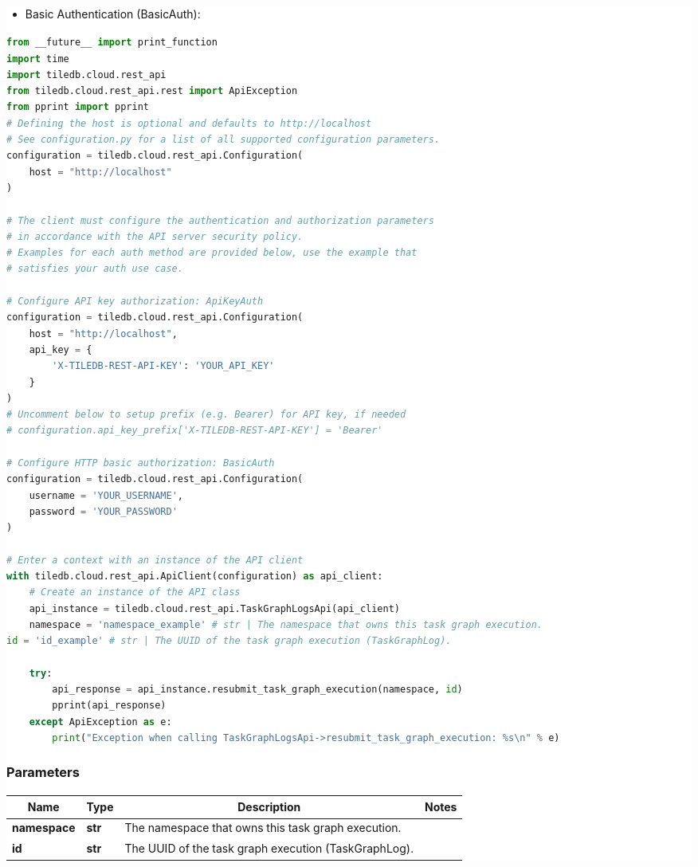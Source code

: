 - Basic Authentication (BasicAuth):

```python
from __future__ import print_function
import time
import tiledb.cloud.rest_api
from tiledb.cloud.rest_api.rest import ApiException
from pprint import pprint
# Defining the host is optional and defaults to http://localhost
# See configuration.py for a list of all supported configuration parameters.
configuration = tiledb.cloud.rest_api.Configuration(
    host = "http://localhost"
)

# The client must configure the authentication and authorization parameters
# in accordance with the API server security policy.
# Examples for each auth method are provided below, use the example that
# satisfies your auth use case.

# Configure API key authorization: ApiKeyAuth
configuration = tiledb.cloud.rest_api.Configuration(
    host = "http://localhost",
    api_key = {
        'X-TILEDB-REST-API-KEY': 'YOUR_API_KEY'
    }
)
# Uncomment below to setup prefix (e.g. Bearer) for API key, if needed
# configuration.api_key_prefix['X-TILEDB-REST-API-KEY'] = 'Bearer'

# Configure HTTP basic authorization: BasicAuth
configuration = tiledb.cloud.rest_api.Configuration(
    username = 'YOUR_USERNAME',
    password = 'YOUR_PASSWORD'
)

# Enter a context with an instance of the API client
with tiledb.cloud.rest_api.ApiClient(configuration) as api_client:
    # Create an instance of the API class
    api_instance = tiledb.cloud.rest_api.TaskGraphLogsApi(api_client)
    namespace = 'namespace_example' # str | The namespace that owns this task graph execution.
id = 'id_example' # str | The UUID of the task graph execution (TaskGraphLog).

    try:
        api_response = api_instance.resubmit_task_graph_execution(namespace, id)
        pprint(api_response)
    except ApiException as e:
        print("Exception when calling TaskGraphLogsApi->resubmit_task_graph_execution: %s\n" % e)
```

### Parameters

| Name          | Type    | Description                                          | Notes |
| ------------- | ------- | ---------------------------------------------------- | ----- |
| **namespace** | **str** | The namespace that owns this task graph execution.   |
| **id**        | **str** | The UUID of the task graph execution (TaskGraphLog). |
